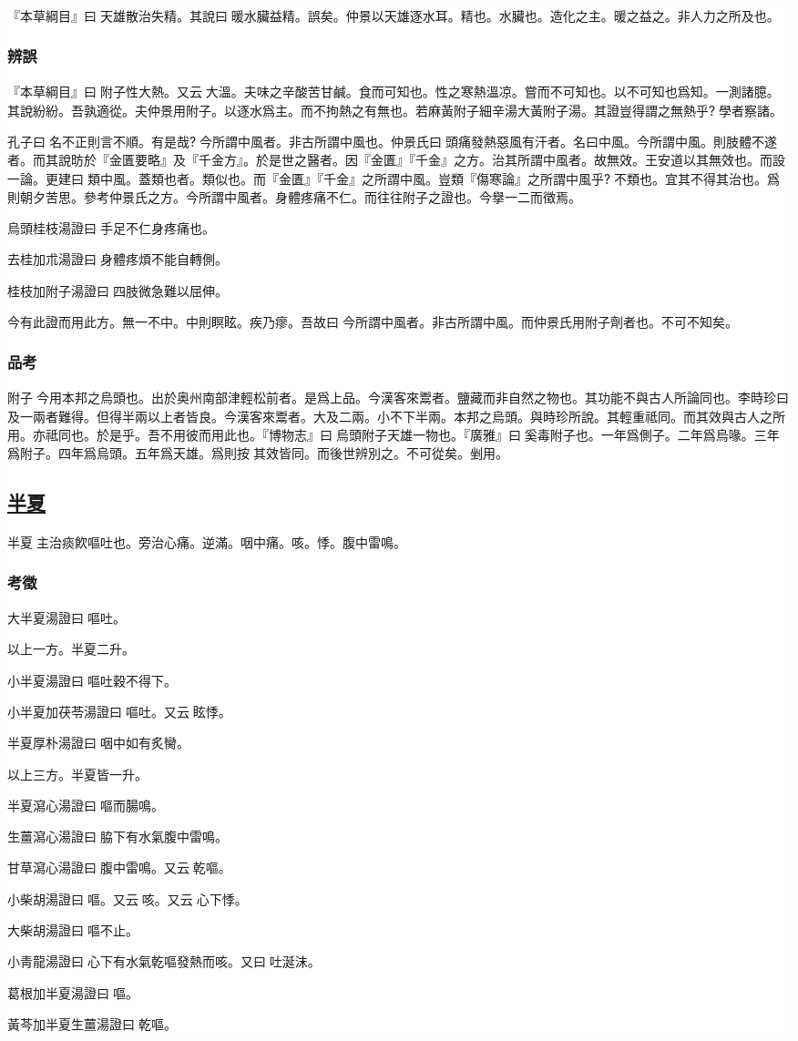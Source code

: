 『本草綱目』曰 天雄散治失精。其說曰 暖水臟益精。誤矣。仲景以天雄逐水耳。精也。水臟也。造化之主。暖之益之。非人力之所及也。

### 辨誤

『本草綱目』曰 附子性大熱。又云 大溫。夫味之辛酸苦甘鹹。食而可知也。性之寒熱溫凉。嘗而不可知也。以不可知也爲知。一測諸臆。其說紛紛。吾孰適從。夫仲景用附子。以逐水爲主。而不拘熱之有無也。若麻黃附子細辛湯大黃附子湯。其證豈得謂之無熱乎? 學者察諸。

孔子曰 名不正則言不順。有是哉? 今所謂中風者。非古所謂中風也。仲景氏曰 頭痛發熱惡風有汗者。名曰中風。今所謂中風。則肢體不遂者。而其說昉於『金匱要略』及『千金方』。於是世之醫者。因『金匱』『千金』之方。治其所謂中風者。故無效。王安道以其無效也。而設一論。更建曰 類中風。蓋類也者。類似也。而『金匱』『千金』之所謂中風。豈類『傷寒論』之所謂中風乎? 不類也。宜其不得其治也。爲則朝夕苦思。參考仲景氏之方。今所謂中風者。身體疼痛不仁。而往往附子之證也。今擧一二而徵焉。

烏頭桂枝湯證曰 手足不仁身疼痛也。

去桂加朮湯證曰 身體疼煩不能自轉側。

桂枝加附子湯證曰 四肢微急難以屈伸。

今有此證而用此方。無一不中。中則瞑眩。疾乃瘳。吾故曰 今所謂中風者。非古所謂中風。而仲景氏用附子劑者也。不可不知矣。

### 品考

附子 今用本邦之烏頭也。出於奥州南部津輕松前者。是爲上品。今漢客來鬻者。鹽藏而非自然之物也。其功能不與古人所論同也。李時珍曰 及一兩者難得。但得半兩以上者皆良。今漢客來鬻者。大及二兩。小不下半兩。本邦之烏頭。與時珍所說。其輕重祗同。而其效與古人之所用。亦祗同也。於是乎。吾不用彼而用此也。『博物志』曰 烏頭附子天雄一物也。『廣雅』曰 奚毒附子也。一年爲側子。二年爲烏喙。三年爲附子。四年爲烏頭。五年爲天雄。爲則按 其效皆同。而後世辨別之。不可從矣。剉用。

<div id="반하"></div>

## [半夏]({{site.herburl}}/반하)

半夏 主治痰飮嘔吐也。旁治心痛。逆滿。咽中痛。咳。悸。腹中雷鳴。

### 考徵

大半夏湯證曰 嘔吐。

以上一方。半夏二升。

小半夏湯證曰 嘔吐穀不得下。

小半夏加茯苓湯證曰 嘔吐。又云 眩悸。

半夏厚朴湯證曰 咽中如有炙臠。

以上三方。半夏皆一升。

半夏瀉心湯證曰 嘔而腸鳴。

生薑瀉心湯證曰 脇下有水氣腹中雷鳴。

甘草瀉心湯證曰 腹中雷鳴。又云 乾嘔。

小柴胡湯證曰 嘔。又云 咳。又云 心下悸。

大柴胡湯證曰 嘔不止。

小靑龍湯證曰 心下有水氣乾嘔發熱而咳。又曰 吐涎沫。

葛根加半夏湯證曰 嘔。

黃芩加半夏生薑湯證曰 乾嘔。
